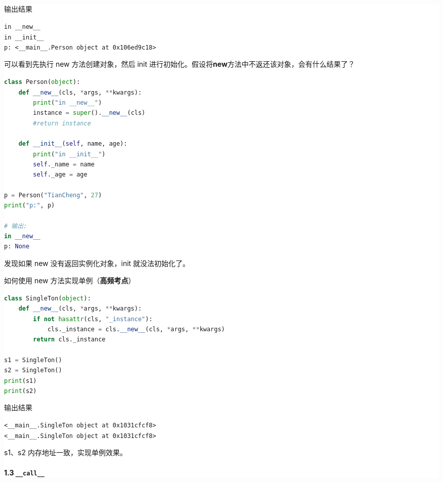 输出结果

```
in __new__
in __init__
p: <__main__.Person object at 0x106ed9c18>
```

可以看到先执行 new 方法创建对象，然后 init 进行初始化。假设将**new**方法中不返还该对象，会有什么结果了？

```python
class Person(object):
    def __new__(cls, *args, **kwargs):
        print("in __new__")
        instance = super().__new__(cls)
        #return instance

    def __init__(self, name, age):
        print("in __init__")
        self._name = name
        self._age = age

p = Person("TianCheng", 27)
print("p:", p)

# 输出:
in __new__
p: None
```

发现如果 new 没有返回实例化对象，init 就没法初始化了。

如何使用 new 方法实现单例（**高频考点**）

```python
class SingleTon(object):
    def __new__(cls, *args, **kwargs):
        if not hasattr(cls, "_instance"):
            cls._instance = cls.__new__(cls, *args, **kwargs)
        return cls._instance

s1 = SingleTon()
s2 = SingleTon()
print(s1)
print(s2)
```

输出结果

```
<__main__.SingleTon object at 0x1031cfcf8>
<__main__.SingleTon object at 0x1031cfcf8>
```

s1、s2 内存地址一致，实现单例效果。

#### 1.3 `__call__`
